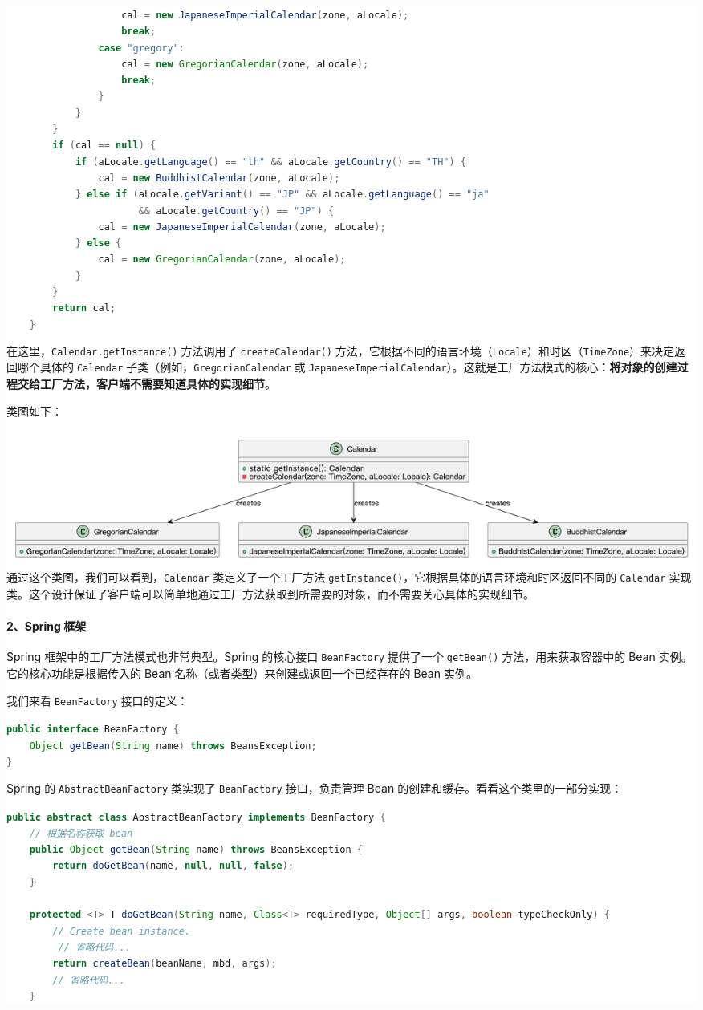 ```java
                    cal = new JapaneseImperialCalendar(zone, aLocale);
                    break;
                case "gregory":
                    cal = new GregorianCalendar(zone, aLocale);
                    break;
                }
            }
        }
        if (cal == null) {
            if (aLocale.getLanguage() == "th" && aLocale.getCountry() == "TH") {
                cal = new BuddhistCalendar(zone, aLocale);
            } else if (aLocale.getVariant() == "JP" && aLocale.getLanguage() == "ja"
                       && aLocale.getCountry() == "JP") {
                cal = new JapaneseImperialCalendar(zone, aLocale);
            } else {
                cal = new GregorianCalendar(zone, aLocale);
            }
        }
        return cal;
    }
```
在这里，`Calendar.getInstance()` 方法调用了 `createCalendar()` 方法，它根据不同的语言环境（`Locale`）和时区（`TimeZone`）来决定返回哪个具体的 `Calendar` 子类（例如，`GregorianCalendar` 或 `JapaneseImperialCalendar`）。这就是工厂方法模式的核心：**将对象的创建过程交给工厂方法，客户端不需要知道具体的实现细节**。

类图如下：

![](../img/131.png)通过这个类图，我们可以看到，`Calendar` 类定义了一个工厂方法 `getInstance()`，它根据具体的语言环境和时区返回不同的 `Calendar` 实现类。这个设计保证了客户端可以简单地通过工厂方法获取到所需要的对象，而不需要关心具体的实现细节。

#### 2、Spring 框架
Spring 框架中的工厂方法模式也非常典型。Spring 的核心接口 `BeanFactory` 提供了一个 `getBean()` 方法，用来获取容器中的 Bean 实例。它的核心功能是根据传入的 Bean 名称（或者类型）来创建或返回一个已经存在的 Bean 实例。

我们来看 `BeanFactory` 接口的定义：

```java
public interface BeanFactory {
    Object getBean(String name) throws BeansException;
}

```
Spring 的 `AbstractBeanFactory` 类实现了 `BeanFactory` 接口，负责管理 Bean 的创建和缓存。看看这个类里的一部分实现：

```java
public abstract class AbstractBeanFactory implements BeanFactory {
    // 根据名称获取 bean
    public Object getBean(String name) throws BeansException {
        return doGetBean(name, null, null, false);
    }

    protected <T> T doGetBean(String name, Class<T> requiredType, Object[] args, boolean typeCheckOnly) {
        // Create bean instance.
         // 省略代码...
        return createBean(beanName, mbd, args);
        // 省略代码...
    }
```